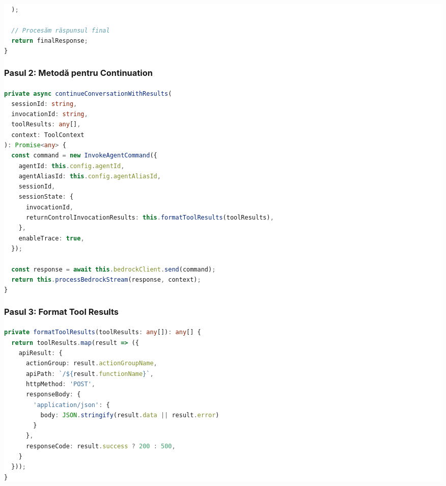 ```typescript
  );
  
  // Procesăm răspunsul final
  return finalResponse;
}
```

### Pasul 2: Metodă pentru Continuation

```typescript
private async continueConversationWithResults(
  sessionId: string,
  invocationId: string,
  toolResults: any[],
  context: ToolContext
): Promise<any> {
  const command = new InvokeAgentCommand({
    agentId: this.config.agentId,
    agentAliasId: this.config.agentAliasId,
    sessionId,
    sessionState: {
      invocationId,
      returnControlInvocationResults: this.formatToolResults(toolResults),
    },
    enableTrace: true,
  });
  
  const response = await this.bedrockClient.send(command);
  return this.processBedrockStream(response, context);
}
```

### Pasul 3: Format Tool Results

```typescript
private formatToolResults(toolResults: any[]): any[] {
  return toolResults.map(result => ({
    apiResult: {
      actionGroup: result.actionGroupName,
      apiPath: `/${result.functionName}`,
      httpMethod: 'POST',
      responseBody: {
        'application/json': {
          body: JSON.stringify(result.data || result.error)
        }
      },
      responseCode: result.success ? 200 : 500,
    }
  }));
}
```
